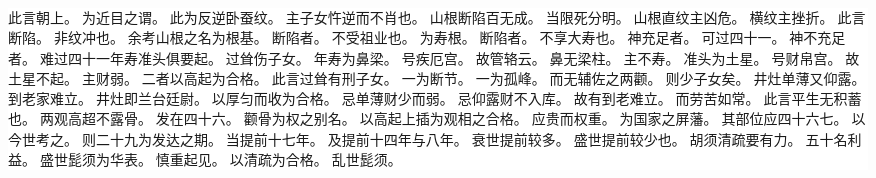 此言朝上。
为近目之谓。
此为反逆卧蚕纹。
主子女忤逆而不肖也。
山根断陷百无成。
当限死分明。
山根直纹主凶危。
横纹主挫折。
此言断陷。
非纹冲也。
余考山根之名为根基。
断陷者。
不受祖业也。
为寿根。
断陷者。
不享大寿也。
神充足者。
可过四十一。
神不充足者。
难过四十一年寿准头俱要起。
过耸伤子女。
年寿为鼻梁。
号疾厄宫。
故管辂云。
鼻无梁柱。
主不寿。
准头为土星。
号财帛宫。
故土星不起。
主财弱。
二者以高起为合格。
此言过耸有刑子女。
一为断节。
一为孤峰。
而无辅佐之两颧。
则少子女矣。
井灶单薄又仰露。
到老家难立。
井灶即兰台廷尉。
以厚匀而收为合格。
忌单薄财少而弱。
忌仰露财不入库。
故有到老难立。
而劳苦如常。
此言平生无积蓄也。
两观高超不露骨。
发在四十六。
颧骨为权之别名。
以高起上插为观相之合格。
应贵而权重。
为国家之屏藩。
其部位应四十六七。
以今世考之。
则二十九为发达之期。
当提前十七年。
及提前十四年与八年。
衰世提前较多。
盛世提前较少也。
胡须清疏要有力。
五十名利益。
盛世髭须为华表。
慎重起见。
以清疏为合格。
乱世髭须。